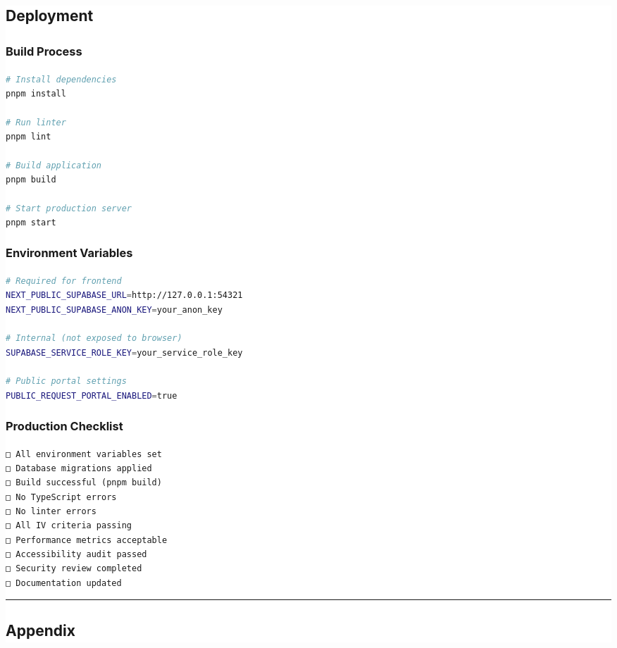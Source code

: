 
## Deployment

### Build Process

```bash
# Install dependencies
pnpm install

# Run linter
pnpm lint

# Build application
pnpm build

# Start production server
pnpm start
```

### Environment Variables

```bash
# Required for frontend
NEXT_PUBLIC_SUPABASE_URL=http://127.0.0.1:54321
NEXT_PUBLIC_SUPABASE_ANON_KEY=your_anon_key

# Internal (not exposed to browser)
SUPABASE_SERVICE_ROLE_KEY=your_service_role_key

# Public portal settings
PUBLIC_REQUEST_PORTAL_ENABLED=true
```

### Production Checklist

```
□ All environment variables set
□ Database migrations applied
□ Build successful (pnpm build)
□ No TypeScript errors
□ No linter errors
□ All IV criteria passing
□ Performance metrics acceptable
□ Accessibility audit passed
□ Security review completed
□ Documentation updated
```

---

## Appendix
